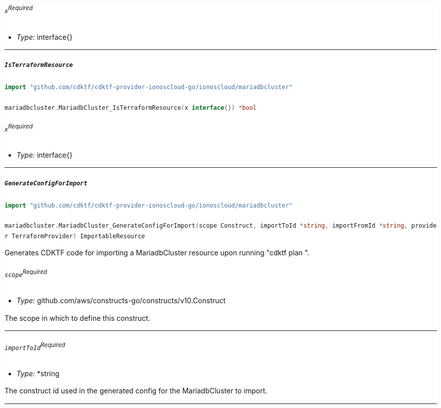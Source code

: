 ###### `x`<sup>Required</sup> <a name="x" id="@cdktf/provider-ionoscloud.mariadbCluster.MariadbCluster.isTerraformElement.parameter.x"></a>

- *Type:* interface{}

---

##### `IsTerraformResource` <a name="IsTerraformResource" id="@cdktf/provider-ionoscloud.mariadbCluster.MariadbCluster.isTerraformResource"></a>

```go
import "github.com/cdktf/cdktf-provider-ionoscloud-go/ionoscloud/mariadbcluster"

mariadbcluster.MariadbCluster_IsTerraformResource(x interface{}) *bool
```

###### `x`<sup>Required</sup> <a name="x" id="@cdktf/provider-ionoscloud.mariadbCluster.MariadbCluster.isTerraformResource.parameter.x"></a>

- *Type:* interface{}

---

##### `GenerateConfigForImport` <a name="GenerateConfigForImport" id="@cdktf/provider-ionoscloud.mariadbCluster.MariadbCluster.generateConfigForImport"></a>

```go
import "github.com/cdktf/cdktf-provider-ionoscloud-go/ionoscloud/mariadbcluster"

mariadbcluster.MariadbCluster_GenerateConfigForImport(scope Construct, importToId *string, importFromId *string, provider TerraformProvider) ImportableResource
```

Generates CDKTF code for importing a MariadbCluster resource upon running "cdktf plan <stack-name>".

###### `scope`<sup>Required</sup> <a name="scope" id="@cdktf/provider-ionoscloud.mariadbCluster.MariadbCluster.generateConfigForImport.parameter.scope"></a>

- *Type:* github.com/aws/constructs-go/constructs/v10.Construct

The scope in which to define this construct.

---

###### `importToId`<sup>Required</sup> <a name="importToId" id="@cdktf/provider-ionoscloud.mariadbCluster.MariadbCluster.generateConfigForImport.parameter.importToId"></a>

- *Type:* *string

The construct id used in the generated config for the MariadbCluster to import.

---